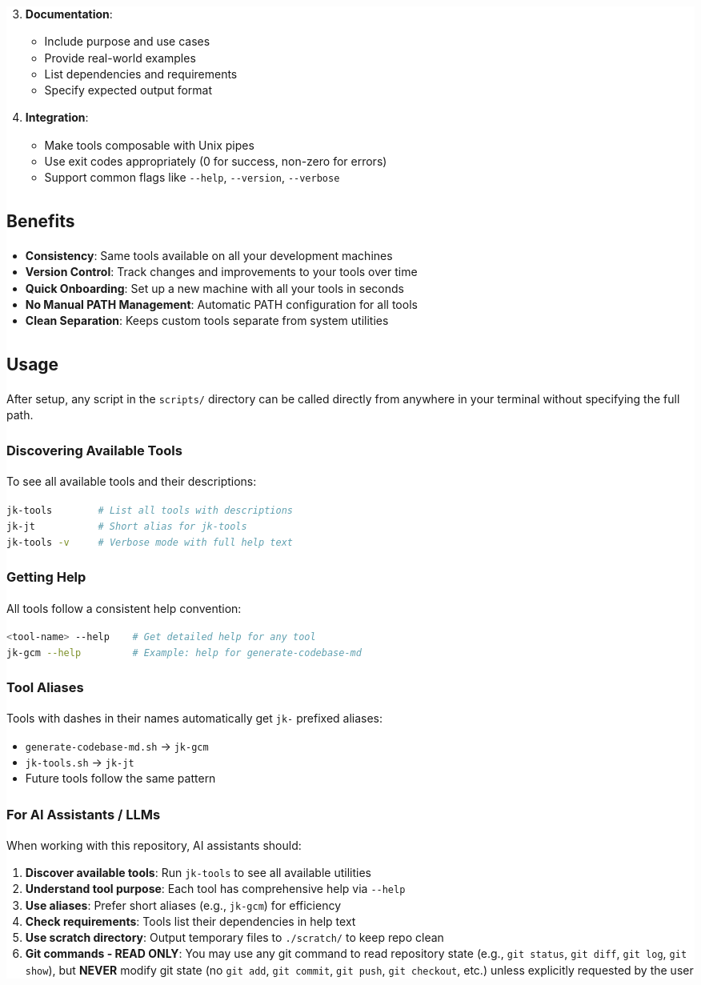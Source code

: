 3. **Documentation**:
   - Include purpose and use cases
   - Provide real-world examples
   - List dependencies and requirements
   - Specify expected output format

4. **Integration**:
   - Make tools composable with Unix pipes
   - Use exit codes appropriately (0 for success, non-zero for errors)
   - Support common flags like `--help`, `--version`, `--verbose`

## Benefits

- **Consistency**: Same tools available on all your development machines
- **Version Control**: Track changes and improvements to your tools over time
- **Quick Onboarding**: Set up a new machine with all your tools in seconds
- **No Manual PATH Management**: Automatic PATH configuration for all tools
- **Clean Separation**: Keeps custom tools separate from system utilities

## Usage

After setup, any script in the `scripts/` directory can be called directly from anywhere in your terminal without specifying the full path.

### Discovering Available Tools

To see all available tools and their descriptions:
```bash
jk-tools        # List all tools with descriptions
jk-jt           # Short alias for jk-tools
jk-tools -v     # Verbose mode with full help text
```

### Getting Help

All tools follow a consistent help convention:
```bash
<tool-name> --help    # Get detailed help for any tool
jk-gcm --help         # Example: help for generate-codebase-md
```

### Tool Aliases

Tools with dashes in their names automatically get `jk-` prefixed aliases:
- `generate-codebase-md.sh` → `jk-gcm`
- `jk-tools.sh` → `jk-jt`
- Future tools follow the same pattern

### For AI Assistants / LLMs

When working with this repository, AI assistants should:

1. **Discover available tools**: Run `jk-tools` to see all available utilities
2. **Understand tool purpose**: Each tool has comprehensive help via `--help`
3. **Use aliases**: Prefer short aliases (e.g., `jk-gcm`) for efficiency
4. **Check requirements**: Tools list their dependencies in help text
5. **Use scratch directory**: Output temporary files to `./scratch/` to keep repo clean
6. **Git commands - READ ONLY**: You may use any git command to read repository state (e.g., `git status`, `git diff`, `git log`, `git show`), but **NEVER** modify git state (no `git add`, `git commit`, `git push`, `git checkout`, etc.) unless explicitly requested by the user
